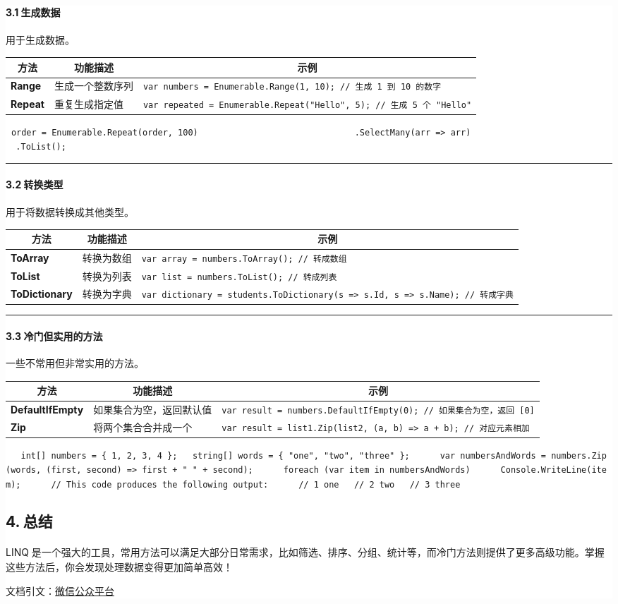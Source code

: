 #### 3.1 生成数据

用于生成数据。

|方法|功能描述|示例|
|---|---|---|
|**Range**|生成一个整数序列|`var numbers = Enumerable.Range(1, 10); // 生成 1 到 10 的数字`|
|**Repeat**|重复生成指定值|`var repeated = Enumerable.Repeat("Hello", 5); // 生成 5 个 "Hello"`|

  `order = Enumerable.Repeat(order, 100)                               .SelectMany(arr => arr)                               .ToList();`

---

#### 3.2 转换类型

用于将数据转换成其他类型。

|方法|功能描述|示例|
|---|---|---|
|**ToArray**|转换为数组|`var array = numbers.ToArray(); // 转成数组`|
|**ToList**|转换为列表|`var list = numbers.ToList(); // 转成列表`|
|**ToDictionary**|转换为字典|`var dictionary = students.ToDictionary(s => s.Id, s => s.Name); // 转成字典`|

---

#### 3.3 冷门但实用的方法

一些不常用但非常实用的方法。

|方法|功能描述|示例|
|---|---|---|
|**DefaultIfEmpty**|如果集合为空，返回默认值|`var result = numbers.DefaultIfEmpty(0); // 如果集合为空，返回 [0]`|
|**Zip**|将两个集合合并成一个|`var result = list1.Zip(list2, (a, b) => a + b); // 对应元素相加`|

`   int[] numbers = { 1, 2, 3, 4 };   string[] words = { "one", "two", "three" };      var numbersAndWords = numbers.Zip(words, (first, second) => first + " " + second);      foreach (var item in numbersAndWords)      Console.WriteLine(item);      // This code produces the following output:      // 1 one   // 2 two   // 3 three`

## 4. 总结

LINQ 是一个强大的工具，常用方法可以满足大部分日常需求，比如筛选、排序、分组、统计等，而冷门方法则提供了更多高级功能。掌握这些方法后，你会发现处理数据变得更加简单高效！

文档引文：[微信公众平台](https://mp.weixin.qq.com/s/a215byrZqXCcaT0pTTbbvg)